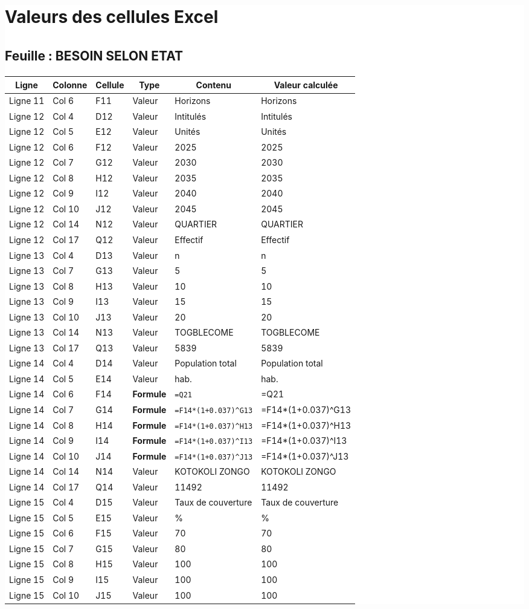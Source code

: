 # Valeurs des cellules Excel

## Feuille : BESOIN SELON ETAT

| Ligne | Colonne | Cellule | Type | Contenu | Valeur calculée |
|-------|---------|---------|------|---------|-----------------|
| Ligne 11 | Col 6 | F11 | Valeur | Horizons | Horizons |
| Ligne 12 | Col 4 | D12 | Valeur | Intitulés | Intitulés |
| Ligne 12 | Col 5 | E12 | Valeur | Unités | Unités |
| Ligne 12 | Col 6 | F12 | Valeur | 2025 | 2025 |
| Ligne 12 | Col 7 | G12 | Valeur | 2030 | 2030 |
| Ligne 12 | Col 8 | H12 | Valeur | 2035 | 2035 |
| Ligne 12 | Col 9 | I12 | Valeur | 2040 | 2040 |
| Ligne 12 | Col 10 | J12 | Valeur | 2045 | 2045 |
| Ligne 12 | Col 14 | N12 | Valeur | QUARTIER | QUARTIER |
| Ligne 12 | Col 17 | Q12 | Valeur | Effectif | Effectif |
| Ligne 13 | Col 4 | D13 | Valeur | n | n |
| Ligne 13 | Col 7 | G13 | Valeur | 5 | 5 |
| Ligne 13 | Col 8 | H13 | Valeur | 10 | 10 |
| Ligne 13 | Col 9 | I13 | Valeur | 15 | 15 |
| Ligne 13 | Col 10 | J13 | Valeur | 20 | 20 |
| Ligne 13 | Col 14 | N13 | Valeur | TOGBLECOME | TOGBLECOME |
| Ligne 13 | Col 17 | Q13 | Valeur | 5839 | 5839 |
| Ligne 14 | Col 4 | D14 | Valeur | Population total | Population total |
| Ligne 14 | Col 5 | E14 | Valeur | hab. | hab. |
| Ligne 14 | Col 6 | F14 | **Formule** | `=Q21` | =Q21 |
| Ligne 14 | Col 7 | G14 | **Formule** | `=F14*(1+0.037)^G13` | =F14*(1+0.037)^G13 |
| Ligne 14 | Col 8 | H14 | **Formule** | `=F14*(1+0.037)^H13` | =F14*(1+0.037)^H13 |
| Ligne 14 | Col 9 | I14 | **Formule** | `=F14*(1+0.037)^I13` | =F14*(1+0.037)^I13 |
| Ligne 14 | Col 10 | J14 | **Formule** | `=F14*(1+0.037)^J13` | =F14*(1+0.037)^J13 |
| Ligne 14 | Col 14 | N14 | Valeur | KOTOKOLI ZONGO | KOTOKOLI ZONGO |
| Ligne 14 | Col 17 | Q14 | Valeur | 11492 | 11492 |
| Ligne 15 | Col 4 | D15 | Valeur | Taux de couverture | Taux de couverture |
| Ligne 15 | Col 5 | E15 | Valeur | % | % |
| Ligne 15 | Col 6 | F15 | Valeur | 70 | 70 |
| Ligne 15 | Col 7 | G15 | Valeur | 80 | 80 |
| Ligne 15 | Col 8 | H15 | Valeur | 100 | 100 |
| Ligne 15 | Col 9 | I15 | Valeur | 100 | 100 |
| Ligne 15 | Col 10 | J15 | Valeur | 100 | 100 |
